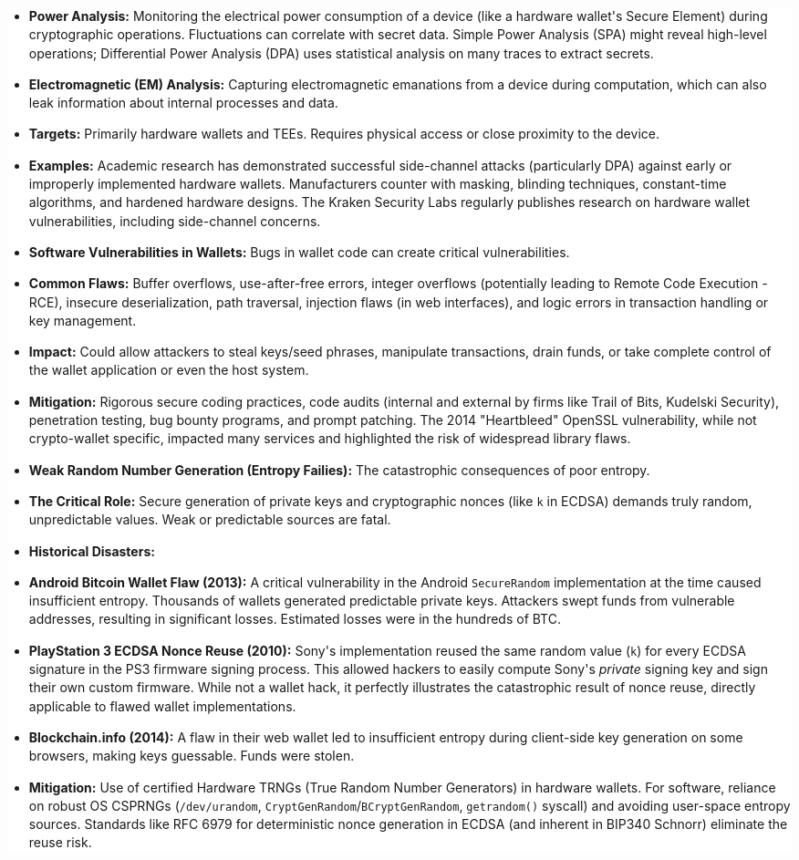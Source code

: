 *   **Power Analysis:** Monitoring the electrical power consumption of a device (like a hardware wallet's Secure Element) during cryptographic operations. Fluctuations can correlate with secret data. Simple Power Analysis (SPA) might reveal high-level operations; Differential Power Analysis (DPA) uses statistical analysis on many traces to extract secrets.

*   **Electromagnetic (EM) Analysis:** Capturing electromagnetic emanations from a device during computation, which can also leak information about internal processes and data.

*   **Targets:** Primarily hardware wallets and TEEs. Requires physical access or close proximity to the device.

*   **Examples:** Academic research has demonstrated successful side-channel attacks (particularly DPA) against early or improperly implemented hardware wallets. Manufacturers counter with masking, blinding techniques, constant-time algorithms, and hardened hardware designs. The Kraken Security Labs regularly publishes research on hardware wallet vulnerabilities, including side-channel concerns.

*   **Software Vulnerabilities in Wallets:** Bugs in wallet code can create critical vulnerabilities.

*   **Common Flaws:** Buffer overflows, use-after-free errors, integer overflows (potentially leading to Remote Code Execution - RCE), insecure deserialization, path traversal, injection flaws (in web interfaces), and logic errors in transaction handling or key management.

*   **Impact:** Could allow attackers to steal keys/seed phrases, manipulate transactions, drain funds, or take complete control of the wallet application or even the host system.

*   **Mitigation:** Rigorous secure coding practices, code audits (internal and external by firms like Trail of Bits, Kudelski Security), penetration testing, bug bounty programs, and prompt patching. The 2014 "Heartbleed" OpenSSL vulnerability, while not crypto-wallet specific, impacted many services and highlighted the risk of widespread library flaws.

*   **Weak Random Number Generation (Entropy Failies):** The catastrophic consequences of poor entropy.

*   **The Critical Role:** Secure generation of private keys and cryptographic nonces (like `k` in ECDSA) demands truly random, unpredictable values. Weak or predictable sources are fatal.

*   **Historical Disasters:**

*   **Android Bitcoin Wallet Flaw (2013):** A critical vulnerability in the Android `SecureRandom` implementation at the time caused insufficient entropy. Thousands of wallets generated predictable private keys. Attackers swept funds from vulnerable addresses, resulting in significant losses. Estimated losses were in the hundreds of BTC.

*   **PlayStation 3 ECDSA Nonce Reuse (2010):** Sony's implementation reused the same random value (`k`) for every ECDSA signature in the PS3 firmware signing process. This allowed hackers to easily compute Sony's *private* signing key and sign their own custom firmware. While not a wallet hack, it perfectly illustrates the catastrophic result of nonce reuse, directly applicable to flawed wallet implementations.

*   **Blockchain.info (2014):** A flaw in their web wallet led to insufficient entropy during client-side key generation on some browsers, making keys guessable. Funds were stolen.

*   **Mitigation:** Use of certified Hardware TRNGs (True Random Number Generators) in hardware wallets. For software, reliance on robust OS CSPRNGs (`/dev/urandom`, `CryptGenRandom`/`BCryptGenRandom`, `getrandom()` syscall) and avoiding user-space entropy sources. Standards like RFC 6979 for deterministic nonce generation in ECDSA (and inherent in BIP340 Schnorr) eliminate the reuse risk.

